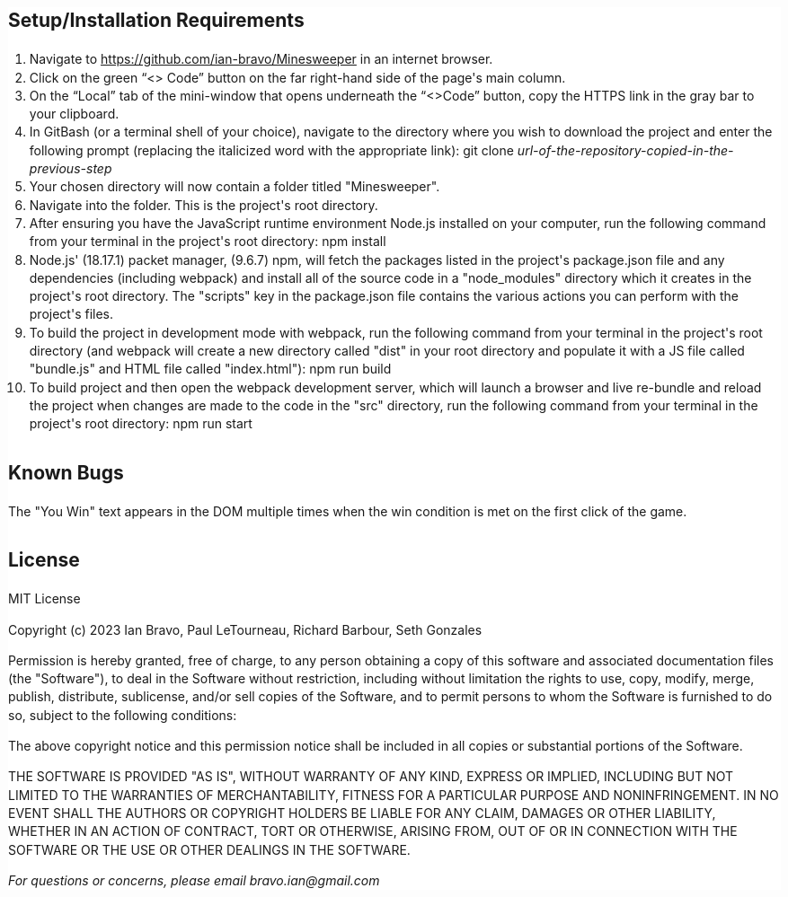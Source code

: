 </p>

## Setup/Installation Requirements

1. Navigate to https://github.com/ian-bravo/Minesweeper in an internet browser.
2. Click on the green “<> Code” button on the far right-hand side of the page's main column.
3. On the “Local” tab of the mini-window that opens underneath the “<>Code” button, copy the HTTPS link in the gray bar to your clipboard.
4. In GitBash (or a terminal shell of your choice), navigate to the directory where you wish to download the project and enter the following prompt (replacing the italicized word with the appropriate link): git clone *url-of-the-repository-copied-in-the-previous-step*
5. Your chosen directory will now contain a folder titled "Minesweeper".
6. Navigate into the folder. This is the project's root directory.
7. After ensuring you have the JavaScript runtime environment Node.js installed on your computer, run the following command from your terminal in the project's root directory: npm install
8. Node.js' (18.17.1) packet manager, (9.6.7) npm, will fetch the packages listed in the project's package.json file and any dependencies (including webpack) and install all of the source code in a "node_modules" directory which it creates in the project's root directory. The "scripts" key in the package.json file contains the various actions you can perform with the project's files.
9. To build the project in development mode with webpack, run the following command from your terminal in the project's root directory (and webpack will create a new directory called "dist" in your root directory and populate it with a JS file called "bundle.js" and HTML file called "index.html"): npm run build
10. To build project and then open the webpack development server, which will launch a browser and live re-bundle and reload the project when changes are made to the code in the "src" directory, run the following command from your terminal in the project's root directory: npm run start


## Known Bugs

The "You Win" text appears in the DOM multiple times when the win condition is met on the first click of the game.


## License

MIT License  

Copyright (c) 2023 Ian Bravo, Paul LeTourneau, Richard Barbour, Seth Gonzales 

Permission is hereby granted, free of charge, to any person obtaining a copy of this software and associated documentation files (the "Software"), to deal in the Software without restriction, including without limitation the rights to use, copy, modify, merge, publish, distribute, sublicense, and/or sell copies of the Software, and to permit persons to whom the Software is furnished to do so, subject to the following conditions:  

The above copyright notice and this permission notice shall be included in all copies or substantial portions of the Software.  

THE SOFTWARE IS PROVIDED "AS IS", WITHOUT WARRANTY OF ANY KIND, EXPRESS OR IMPLIED, INCLUDING BUT NOT LIMITED TO THE WARRANTIES OF MERCHANTABILITY, FITNESS FOR A PARTICULAR PURPOSE AND NONINFRINGEMENT. IN NO EVENT SHALL THE AUTHORS OR COPYRIGHT HOLDERS BE LIABLE FOR ANY CLAIM, DAMAGES OR OTHER LIABILITY, WHETHER IN AN ACTION OF CONTRACT, TORT OR OTHERWISE, ARISING FROM, OUT OF OR IN CONNECTION WITH THE SOFTWARE OR THE USE OR OTHER DEALINGS IN THE SOFTWARE.



_For questions or concerns, please email bravo.ian@gmail.com_
